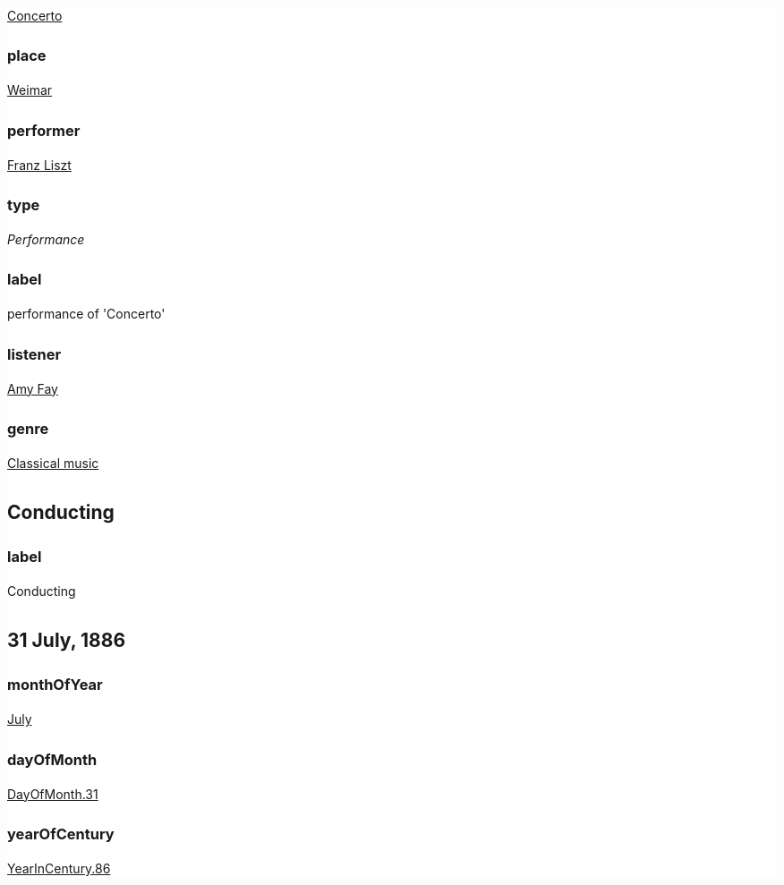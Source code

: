 
[Concerto](#Concerto)

### place


[Weimar](#Weimar)

### performer


[Franz Liszt](#Franz-Liszt)

### type


*Performance*

### label


performance of 'Concerto'

### listener


[Amy Fay](#Amy-Fay)

### genre


[Classical music](#Classical-music)

## Conducting

### label


Conducting

## 31 July, 1886

### monthOfYear


[July](#July)

### dayOfMonth


[DayOfMonth.31](#DayOfMonth.31)

### yearOfCentury


[YearInCentury.86](#YearInCentury.86)

